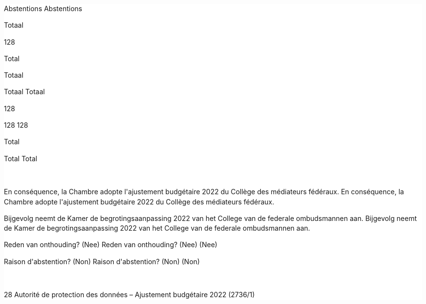 Abstentions
Abstentions



Totaal


128


Total



Totaal

Totaal
Totaal


128

128
128


Total

Total
Total

 
 

En
conséquence, la Chambre adopte l'ajustement budgétaire 2022 du Collège des médiateurs fédéraux.
En
conséquence, la Chambre adopte l'ajustement budgétaire 2022 du 
Collège des médiateurs fédéraux.



Bijgevolg
neemt de Kamer de begrotingsaanpassing 2022 van het College van de federale ombudsmannen aan.
Bijgevolg
neemt de Kamer de begrotingsaanpassing 2022 van het 
College van de federale ombudsmannen aan.
 
 

Reden van onthouding? (Nee)
Reden van onthouding? 
(Nee)
(Nee)


Raison d'abstention? (Non)
Raison d'abstention? (Non)
(Non)

 
 

28 Autorité de protection des
données – Ajustement budgétaire 2022 (2736/1)
